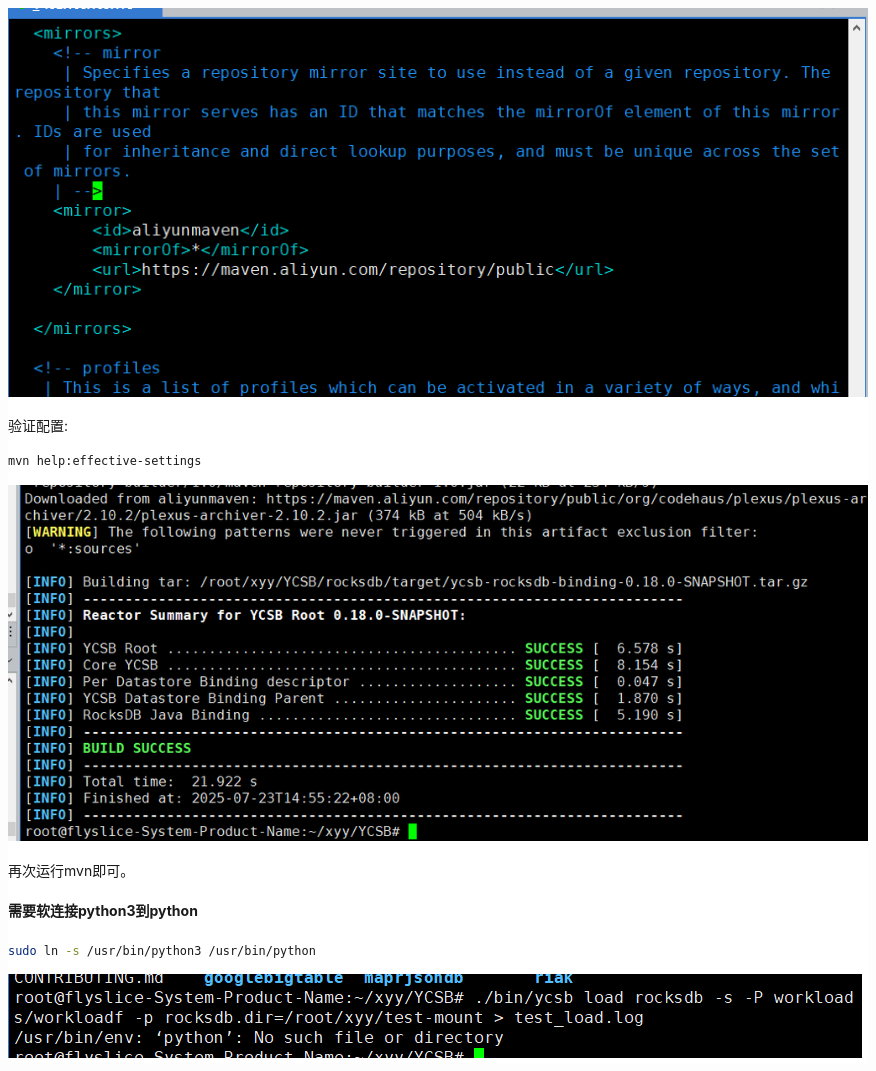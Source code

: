 ![250722-image26](/assets/250722-image26.png)

验证配置:
```bash
mvn help:effective-settings
```

![250722-image27](/assets/250722-image27.png)


再次运行mvn即可。


#### 需要软连接python3到python
```bash
sudo ln -s /usr/bin/python3 /usr/bin/python
```
![250722-image22](/assets/250722-image22.png)

